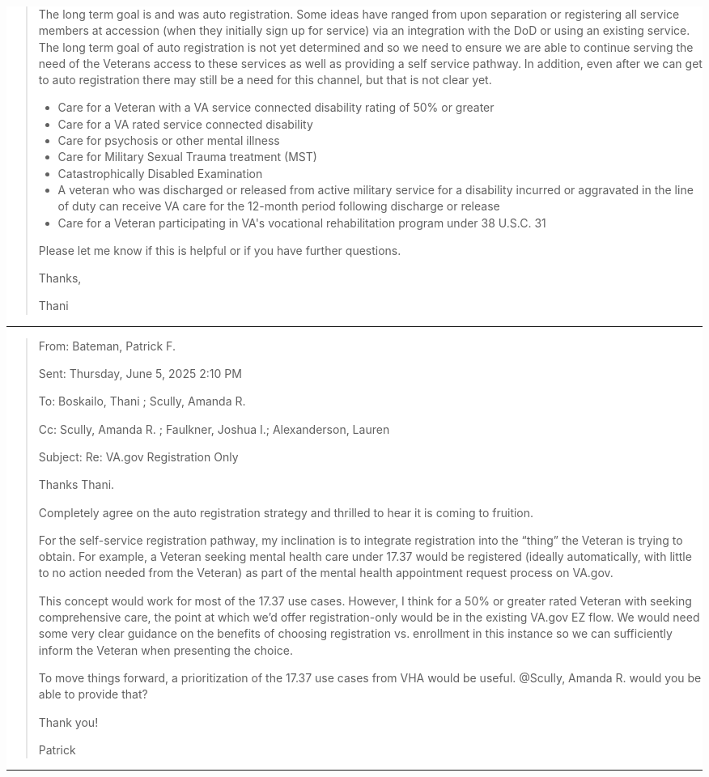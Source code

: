 > The long term goal is and was auto registration. Some ideas have ranged from upon separation or registering all service members at accession (when they initially sign up for service) via an integration with the DoD or using an existing service. The long term goal of auto registration is not yet determined and so we need to ensure we are able to continue serving the need of the Veterans access to these services as well as providing a self service pathway. In addition, even after we can get to auto registration there may still be a need for this channel, but that is not clear yet.
> 
> - Care for a Veteran with a VA service connected disability rating of 50% or greater
> - Care for a VA rated service connected disability
> - Care for psychosis or other mental illness
> - Care for Military Sexual Trauma treatment (MST)
> - Catastrophically Disabled Examination
> - A veteran who was discharged or released from active military service for a disability incurred or aggravated in the line of duty can receive VA care for the 12-month period following discharge or release
> - Care for a Veteran participating in VA's vocational rehabilitation program under 38 U.S.C. 31
>  
> Please let me know if this is helpful or if you have further questions.
>
> Thanks,
>
> Thani

--- 

> From: Bateman, Patrick F. 
>
> Sent: Thursday, June 5, 2025 2:10 PM
>
> To: Boskailo, Thani ; Scully, Amanda R. 
>
> Cc: Scully, Amanda R. ; Faulkner, Joshua I.; Alexanderson, Lauren 
>
> Subject: Re: VA.gov Registration Only
> 
> Thanks Thani. 
>
> Completely agree on the auto registration strategy and thrilled to hear it is coming to fruition.
>
> For the self-service registration pathway, my inclination is to integrate registration into the “thing” the Veteran is trying to obtain. For example, a Veteran seeking mental health care under 17.37 would be registered (ideally automatically, with little to no action needed from the Veteran) as part of the mental health appointment request process on VA.gov. 
>
> This concept would work for most of the 17.37 use cases. However, I think for a 50% or greater rated Veteran with seeking comprehensive care, the point at which we’d offer registration-only would be in the existing VA.gov EZ flow. We would need some very clear guidance on the benefits of choosing registration vs. enrollment in this instance so we can sufficiently inform the Veteran when presenting the choice.
>
> To move things forward, a prioritization of the 17.37 use cases from VHA would be useful. @Scully, Amanda R. would you be able to provide that?
>
> Thank you!
> 
> Patrick

---